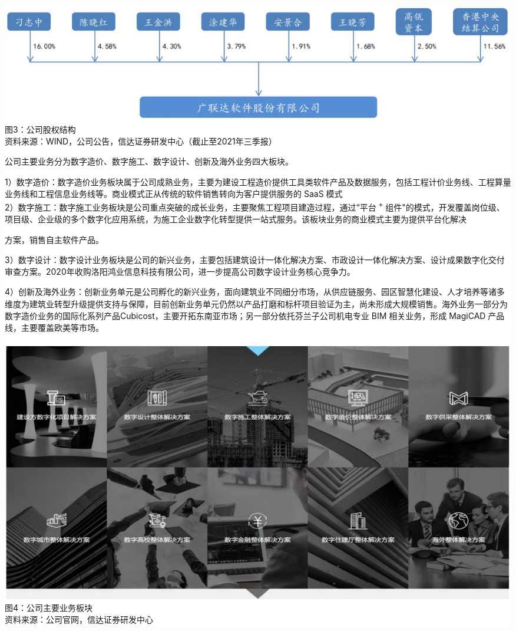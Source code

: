 ![](images/fd1f13b85aecf52c27472e25f86aa3df80e6151cb4bd3eae729e7def0f7222d8.jpg)  
图3：公司股权结构  
资料来源：WIND，公司公告，信达证券研发中心（截止至2021年三季报）

公司主要业务分为数字造价、数字施工、数字设计、创新及海外业务四大板块。

1）数字造价：数字造价业务板块属于公司成熟业务，主要为建设工程造价提供工具类软件产品及数据服务，包括工程计价业务线、工程算量业务线和工程信息业务线等。商业模式正从传统的软件销售转向为客户提供服务的 SaaS 模式  
2）数字施工：数字施工业务板块是公司重点突破的成长业务，主要聚焦工程项目建造过程，通过“平台 $^ +$ 组件"的模式，开发覆盖岗位级、项目级、企业级的多个数字化应用系统，为施工企业数字化转型提供一站式服务。该板块业务的商业模式主要为提供平台化解决

方案，销售自主软件产品。

3）数字设计：数字设计业务板块是公司的新兴业务，主要包括建筑设计一体化解决方案、市政设计一体化解决方案、设计成果数字化交付审查方案。2020年收购洛阳鸿业信息科技有限公司，进一步提高公司数字设计业务核心竞争力。

4）创新及海外业务：创新业务单元是公司孵化的新兴业务，面向建筑业不同细分市场，从供应链服务、园区智慧化建设、人才培养等诸多维度为建筑业转型升级提供支持与保障，目前创新业务单元仍然以产品打磨和标杆项目验证为主，尚未形成大规模销售。海外业务一部分为数字造价业务的国际化系列产品Cubicost，主要开拓东南亚市场；另一部分依托芬兰子公司机电专业 BIM 相关业务，形成 MagiCAD 产品线，主要覆盖欧美等市场。

![](images/9fe0d5c3867b930a237721ba8f59e4778069d5ba9078919e8c06b547c88b4792.jpg)  
图4：公司主要业务板块  
资料来源：公司官网，信达证券研发中心
